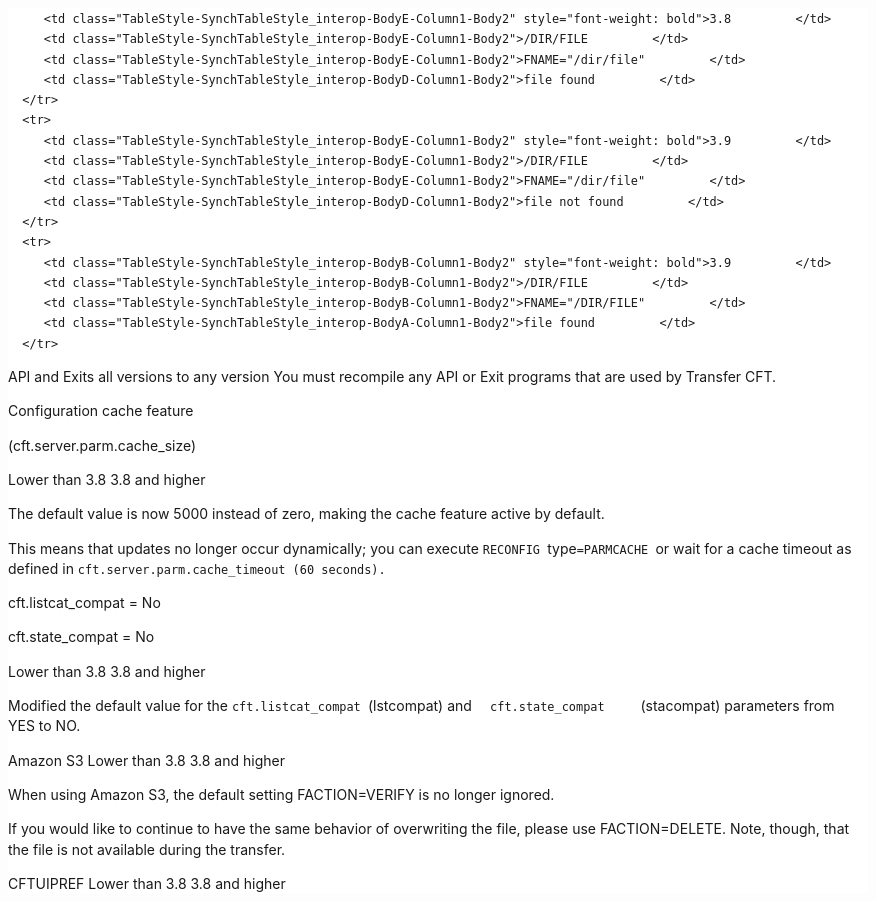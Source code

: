          <td class="TableStyle-SynchTableStyle_interop-BodyE-Column1-Body2" style="font-weight: bold">3.8         </td>
         <td class="TableStyle-SynchTableStyle_interop-BodyE-Column1-Body2">/DIR/FILE         </td>
         <td class="TableStyle-SynchTableStyle_interop-BodyE-Column1-Body2">FNAME="/dir/file"         </td>
         <td class="TableStyle-SynchTableStyle_interop-BodyD-Column1-Body2">file found         </td>
      </tr>
      <tr>
         <td class="TableStyle-SynchTableStyle_interop-BodyE-Column1-Body2" style="font-weight: bold">3.9         </td>
         <td class="TableStyle-SynchTableStyle_interop-BodyE-Column1-Body2">/DIR/FILE         </td>
         <td class="TableStyle-SynchTableStyle_interop-BodyE-Column1-Body2">FNAME="/dir/file"         </td>
         <td class="TableStyle-SynchTableStyle_interop-BodyD-Column1-Body2">file not found         </td>
      </tr>
      <tr>
         <td class="TableStyle-SynchTableStyle_interop-BodyB-Column1-Body2" style="font-weight: bold">3.9         </td>
         <td class="TableStyle-SynchTableStyle_interop-BodyB-Column1-Body2">/DIR/FILE         </td>
         <td class="TableStyle-SynchTableStyle_interop-BodyB-Column1-Body2">FNAME="/DIR/FILE"         </td>
         <td class="TableStyle-SynchTableStyle_interop-BodyA-Column1-Body2">file found         </td>
      </tr>
   </tbody>
</table>         </td>
      </tr>
      <tr>
         <td class="TableStyle-SynchTableStyle_interop-BodyE-Column1-Body2">API and Exits         </td>
         <td class="TableStyle-SynchTableStyle_interop-BodyE-Column1-Body2">all versions         </td>
         <td class="TableStyle-SynchTableStyle_interop-BodyE-Column1-Body2">to any version         </td>
         <td class="TableStyle-SynchTableStyle_interop-BodyD-Column1-Body2">You must recompile any API or Exit programs that are used by Transfer CFT.         </td>
      </tr>
      <tr>
         <td class="TableStyle-SynchTableStyle_interop-BodyE-Column1-Body2"><p>Configuration cache feature</p>
<p>(cft.server.parm.cache_size)</p>         </td>
         <td class="TableStyle-SynchTableStyle_interop-BodyE-Column1-Body2">Lower than 3.8         </td>
         <td class="TableStyle-SynchTableStyle_interop-BodyE-Column1-Body2">3.8 and higher         </td>
         <td class="TableStyle-SynchTableStyle_interop-BodyD-Column1-Body2"><p><span id="parmcache"></span>The default value is now 5000 instead of zero, making the cache feature active by default.</p>
<p>This means that updates no longer occur dynamically; you can execute <code>RECONFIG </code>type<code>=PARMCACHE </code>or wait for a cache timeout as defined in <code>cft.server.parm.cache_timeout (60 seconds).</code></p>         </td>
      </tr>
      <tr>
         <td class="TableStyle-SynchTableStyle_interop-BodyE-Column1-Body2"><p>cft.listcat_compat = No</p>
<p>cft.state_compat = No</p>         </td>
         <td class="TableStyle-SynchTableStyle_interop-BodyE-Column1-Body2">Lower than 3.8         </td>
         <td class="TableStyle-SynchTableStyle_interop-BodyE-Column1-Body2">3.8 and higher         </td>
         <td class="TableStyle-SynchTableStyle_interop-BodyD-Column1-Body2"><p>Modified the default value for the <code>cft.listcat_compat </code>(lstcompat) and <code>  cft.state_compat     </code>(stacompat) parameters from YES to NO.</p>         </td>
      </tr>
      <tr>
         <td class="TableStyle-SynchTableStyle_interop-BodyE-Column1-Body2">Amazon S3         </td>
         <td class="TableStyle-SynchTableStyle_interop-BodyE-Column1-Body2">Lower than 3.8         </td>
         <td class="TableStyle-SynchTableStyle_interop-BodyE-Column1-Body2">3.8 and higher         </td>
         <td class="TableStyle-SynchTableStyle_interop-BodyD-Column1-Body2"><p>When using Amazon S3, the default setting FACTION=VERIFY is no longer ignored.</p>
<p>If you would like to continue to have the same behavior of overwriting the file, please use FACTION=DELETE. Note, though, that the file is not available during the transfer.</p>         </td>
      </tr>
      <tr>
         <td class="TableStyle-SynchTableStyle_interop-BodyE-Column1-Body2">CFTUIPREF         </td>
         <td class="TableStyle-SynchTableStyle_interop-BodyE-Column1-Body2">Lower than 3.8         </td>
         <td class="TableStyle-SynchTableStyle_interop-BodyE-Column1-Body2">3.8 and higher         </td>
